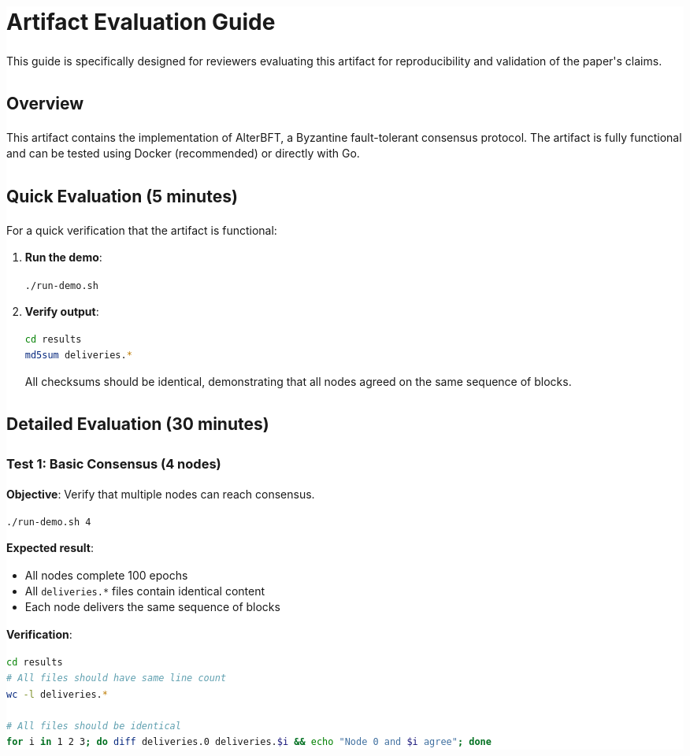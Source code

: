 # Artifact Evaluation Guide

This guide is specifically designed for reviewers evaluating this artifact for reproducibility and validation of the paper's claims.

## Overview

This artifact contains the implementation of AlterBFT, a Byzantine fault-tolerant consensus protocol. The artifact is fully functional and can be tested using Docker (recommended) or directly with Go.

## Quick Evaluation (5 minutes)

For a quick verification that the artifact is functional:

1. **Run the demo**:
   ```bash
   ./run-demo.sh
   ```

2. **Verify output**:
   ```bash
   cd results
   md5sum deliveries.*
   ```
   All checksums should be identical, demonstrating that all nodes agreed on the same sequence of blocks.

## Detailed Evaluation (30 minutes)

### Test 1: Basic Consensus (4 nodes)

**Objective**: Verify that multiple nodes can reach consensus.

```bash
./run-demo.sh 4
```

**Expected result**: 
- All nodes complete 100 epochs
- All `deliveries.*` files contain identical content
- Each node delivers the same sequence of blocks

**Verification**:
```bash
cd results
# All files should have same line count
wc -l deliveries.*

# All files should be identical
for i in 1 2 3; do diff deliveries.0 deliveries.$i && echo "Node 0 and $i agree"; done
```

